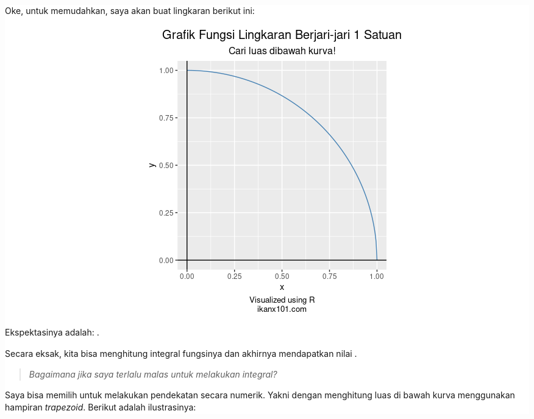 Oke, untuk memudahkan, saya akan buat
![1/4](https://latex.codecogs.com/png.latex?1%2F4 "1/4") lingkaran
berikut ini:

![f(x) = \\sqrt{1 - x^2} \\text{, untuk x } \\in \[0,1\]](https://latex.codecogs.com/png.latex?f%28x%29%20%3D%20%5Csqrt%7B1%20-%20x%5E2%7D%20%5Ctext%7B%2C%20untuk%20x%20%7D%20%5Cin%20%5B0%2C1%5D "f(x) = \sqrt{1 - x^2} \text{, untuk x } \in [0,1]")

<img src="https://raw.githubusercontent.com/ikanx101/ikanx101.github.io/master/_posts/matematika%20ITB/analisa%20numerik%20lanjut/hitung%20Pi/pi_lagi_files/figure-gfm/unnamed-chunk-2-1.png" style="display: block; margin: auto;" />

Ekspektasinya adalah:
![\\pi = 4 \\times \\int\_0^1 f(x)](https://latex.codecogs.com/png.latex?%5Cpi%20%3D%204%20%5Ctimes%20%5Cint_0%5E1%20f%28x%29 "\pi = 4 \times \int_0^1 f(x)").

Secara eksak, kita bisa menghitung integral fungsinya dan akhirnya
mendapatkan nilai
![\\pi](https://latex.codecogs.com/png.latex?%5Cpi "\pi").

> *Bagaimana jika saya terlalu malas untuk melakukan integral?*

Saya bisa memilih untuk melakukan pendekatan secara numerik. Yakni
dengan menghitung luas di bawah kurva menggunakan hampiran *trapezoid*.
Berikut adalah ilustrasinya:

<div class="figure" style="text-align: center">
